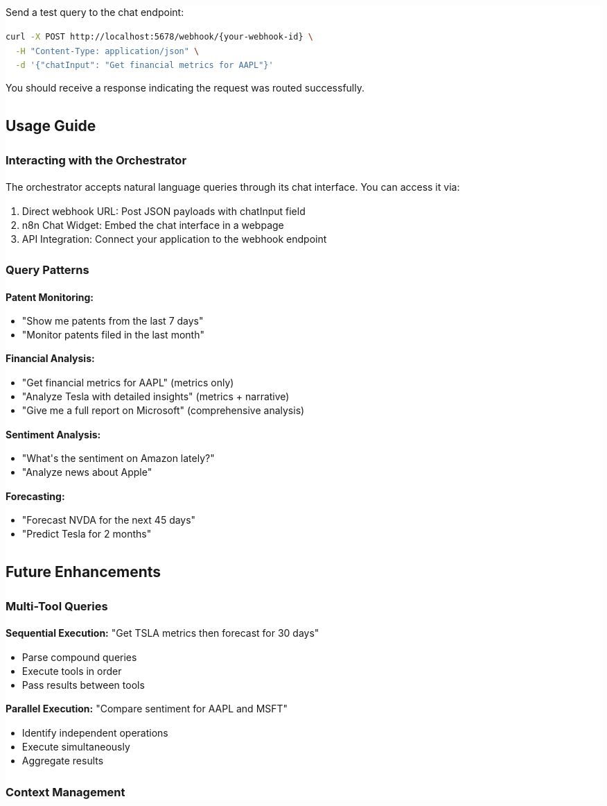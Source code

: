 Send a test query to the chat endpoint:
```bash
curl -X POST http://localhost:5678/webhook/{your-webhook-id} \
  -H "Content-Type: application/json" \
  -d '{"chatInput": "Get financial metrics for AAPL"}'
```

You should receive a response indicating the request was routed successfully.

## Usage Guide

### Interacting with the Orchestrator

The orchestrator accepts natural language queries through its chat interface. You can access it via:

1. Direct webhook URL: Post JSON payloads with chatInput field
2. n8n Chat Widget: Embed the chat interface in a webpage
3. API Integration: Connect your application to the webhook endpoint

### Query Patterns

**Patent Monitoring:**
- "Show me patents from the last 7 days"
- "Monitor patents filed in the last month"

**Financial Analysis:**
- "Get financial metrics for AAPL" (metrics only)
- "Analyze Tesla with detailed insights" (metrics + narrative)
- "Give me a full report on Microsoft" (comprehensive analysis)

**Sentiment Analysis:**
- "What's the sentiment on Amazon lately?"
- "Analyze news about Apple"

**Forecasting:**
- "Forecast NVDA for the next 45 days"
- "Predict Tesla for 2 months"

## Future Enhancements

### Multi-Tool Queries

**Sequential Execution:** "Get TSLA metrics then forecast for 30 days"
- Parse compound queries
- Execute tools in order
- Pass results between tools

**Parallel Execution:** "Compare sentiment for AAPL and MSFT"
- Identify independent operations
- Execute simultaneously
- Aggregate results

### Context Management
